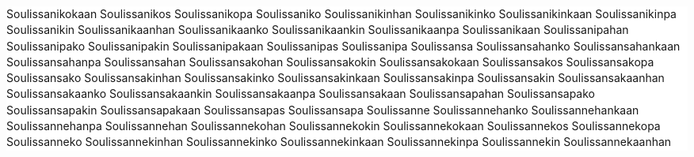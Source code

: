 Soulissanikokaan
Soulissanikos
Soulissanikopa
Soulissaniko
Soulissanikinhan
Soulissanikinko
Soulissanikinkaan
Soulissanikinpa
Soulissanikin
Soulissanikaanhan
Soulissanikaanko
Soulissanikaankin
Soulissanikaanpa
Soulissanikaan
Soulissanipahan
Soulissanipako
Soulissanipakin
Soulissanipakaan
Soulissanipas
Soulissanipa
Soulissansa
Soulissansahanko
Soulissansahankaan
Soulissansahanpa
Soulissansahan
Soulissansakohan
Soulissansakokin
Soulissansakokaan
Soulissansakos
Soulissansakopa
Soulissansako
Soulissansakinhan
Soulissansakinko
Soulissansakinkaan
Soulissansakinpa
Soulissansakin
Soulissansakaanhan
Soulissansakaanko
Soulissansakaankin
Soulissansakaanpa
Soulissansakaan
Soulissansapahan
Soulissansapako
Soulissansapakin
Soulissansapakaan
Soulissansapas
Soulissansapa
Soulissanne
Soulissannehanko
Soulissannehankaan
Soulissannehanpa
Soulissannehan
Soulissannekohan
Soulissannekokin
Soulissannekokaan
Soulissannekos
Soulissannekopa
Soulissanneko
Soulissannekinhan
Soulissannekinko
Soulissannekinkaan
Soulissannekinpa
Soulissannekin
Soulissannekaanhan